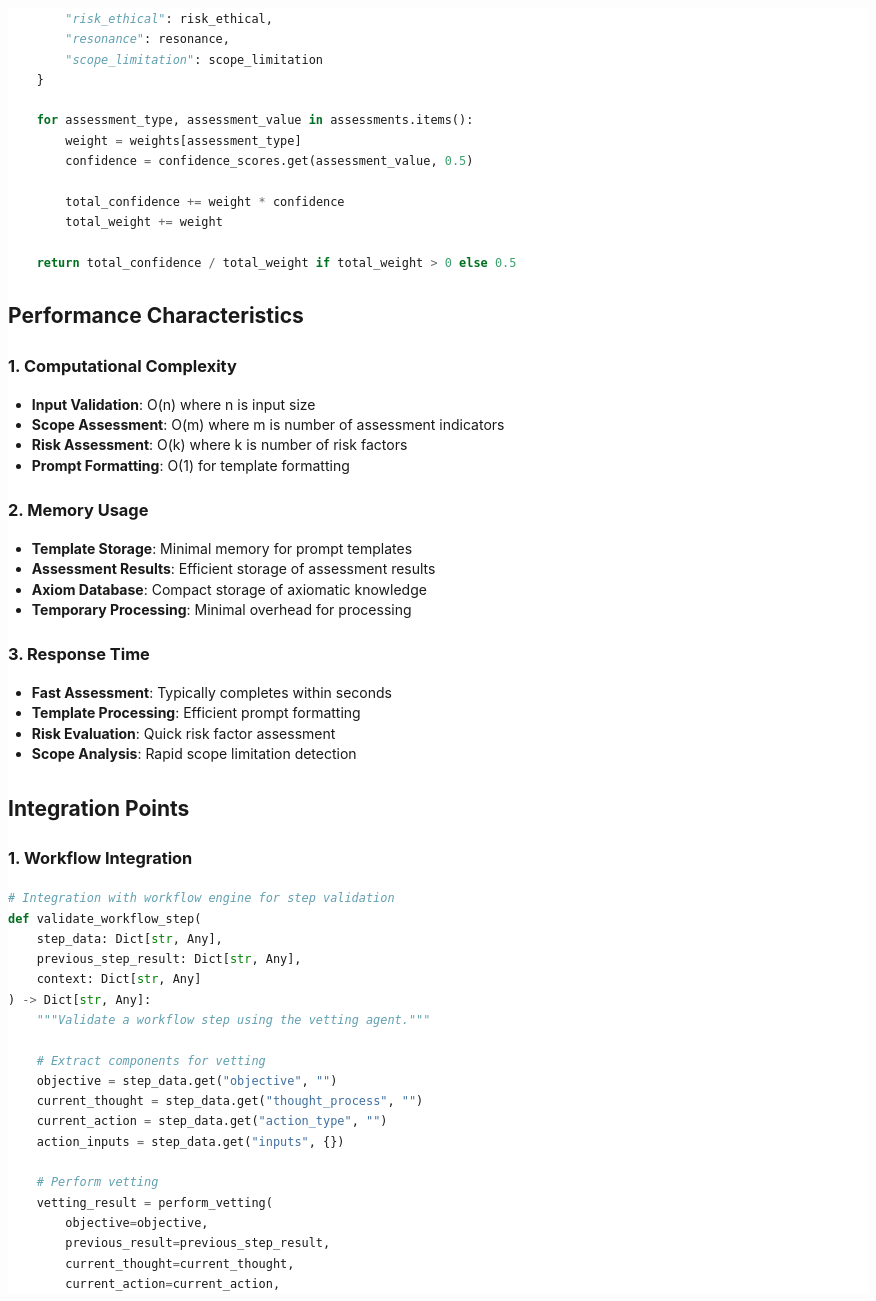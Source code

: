 ```python
        "risk_ethical": risk_ethical,
        "resonance": resonance,
        "scope_limitation": scope_limitation
    }
    
    for assessment_type, assessment_value in assessments.items():
        weight = weights[assessment_type]
        confidence = confidence_scores.get(assessment_value, 0.5)
        
        total_confidence += weight * confidence
        total_weight += weight
    
    return total_confidence / total_weight if total_weight > 0 else 0.5
```

## Performance Characteristics

### 1. Computational Complexity

- **Input Validation**: O(n) where n is input size
- **Scope Assessment**: O(m) where m is number of assessment indicators
- **Risk Assessment**: O(k) where k is number of risk factors
- **Prompt Formatting**: O(1) for template formatting

### 2. Memory Usage

- **Template Storage**: Minimal memory for prompt templates
- **Assessment Results**: Efficient storage of assessment results
- **Axiom Database**: Compact storage of axiomatic knowledge
- **Temporary Processing**: Minimal overhead for processing

### 3. Response Time

- **Fast Assessment**: Typically completes within seconds
- **Template Processing**: Efficient prompt formatting
- **Risk Evaluation**: Quick risk factor assessment
- **Scope Analysis**: Rapid scope limitation detection

## Integration Points

### 1. Workflow Integration

```python
# Integration with workflow engine for step validation
def validate_workflow_step(
    step_data: Dict[str, Any],
    previous_step_result: Dict[str, Any],
    context: Dict[str, Any]
) -> Dict[str, Any]:
    """Validate a workflow step using the vetting agent."""
    
    # Extract components for vetting
    objective = step_data.get("objective", "")
    current_thought = step_data.get("thought_process", "")
    current_action = step_data.get("action_type", "")
    action_inputs = step_data.get("inputs", {})
    
    # Perform vetting
    vetting_result = perform_vetting(
        objective=objective,
        previous_result=previous_step_result,
        current_thought=current_thought,
        current_action=current_action,
```
